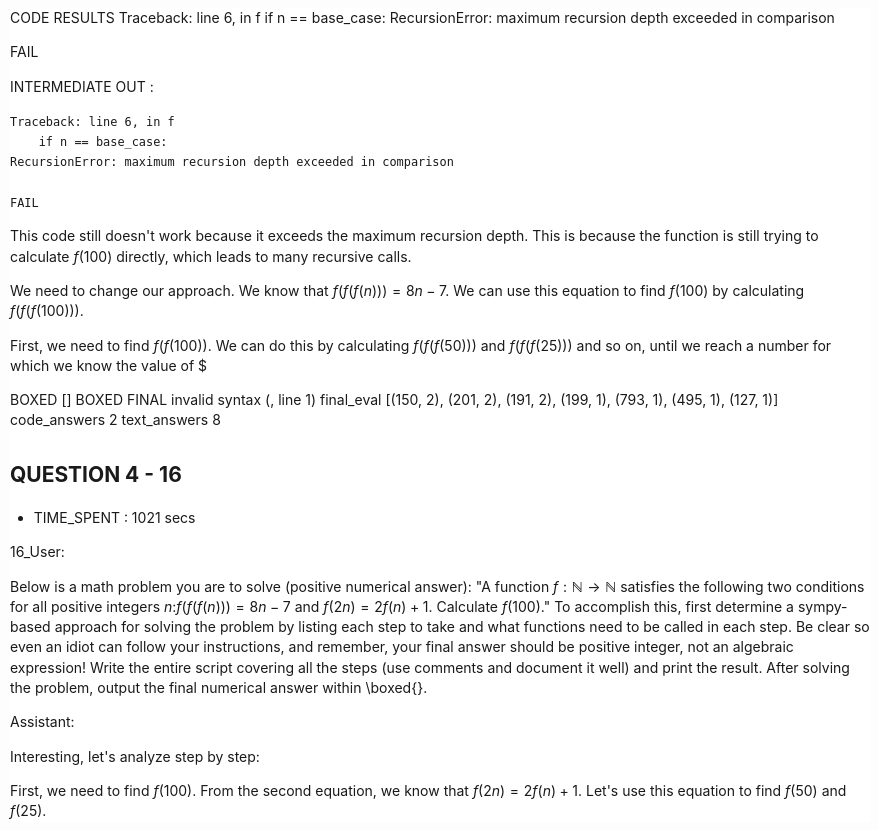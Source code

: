 CODE RESULTS Traceback: line 6, in f
    if n == base_case:
RecursionError: maximum recursion depth exceeded in comparison

FAIL


INTERMEDIATE OUT :
```output
Traceback: line 6, in f
    if n == base_case:
RecursionError: maximum recursion depth exceeded in comparison

FAIL

```

This code still doesn't work because it exceeds the maximum recursion depth. This is because the function is still trying to calculate $f(100)$ directly, which leads to many recursive calls.

We need to change our approach. We know that $f(f(f(n))) = 8n - 7$. We can use this equation to find $f(100)$ by calculating $f(f(f(100)))$.

First, we need to find $f(f(100))$. We can do this by calculating $f(f(f(50)))$ and $f(f(f(25)))$ and so on, until we reach a number for which we know the value of $

BOXED []
BOXED FINAL 
invalid syntax (<string>, line 1) final_eval
[(150, 2), (201, 2), (191, 2), (199, 1), (793, 1), (495, 1), (127, 1)]
code_answers 2 text_answers 8



## QUESTION 4 - 16 
- TIME_SPENT : 1021 secs

16_User:

Below is a math problem you are to solve (positive numerical answer):
"A function $f: \mathbb N \to \mathbb N$ satisfies the following two conditions for all positive integers $n$:$f(f(f(n)))=8n-7$ and $f(2n)=2f(n)+1$. Calculate $f(100)$."
To accomplish this, first determine a sympy-based approach for solving the problem by listing each step to take and what functions need to be called in each step. Be clear so even an idiot can follow your instructions, and remember, your final answer should be positive integer, not an algebraic expression!
Write the entire script covering all the steps (use comments and document it well) and print the result. After solving the problem, output the final numerical answer within \boxed{}.

Assistant: 

Interesting, let's analyze step by step:



First, we need to find $f(100)$. From the second equation, we know that $f(2n) = 2f(n) + 1$. Let's use this equation to find $f(50)$ and $f(25)$.

